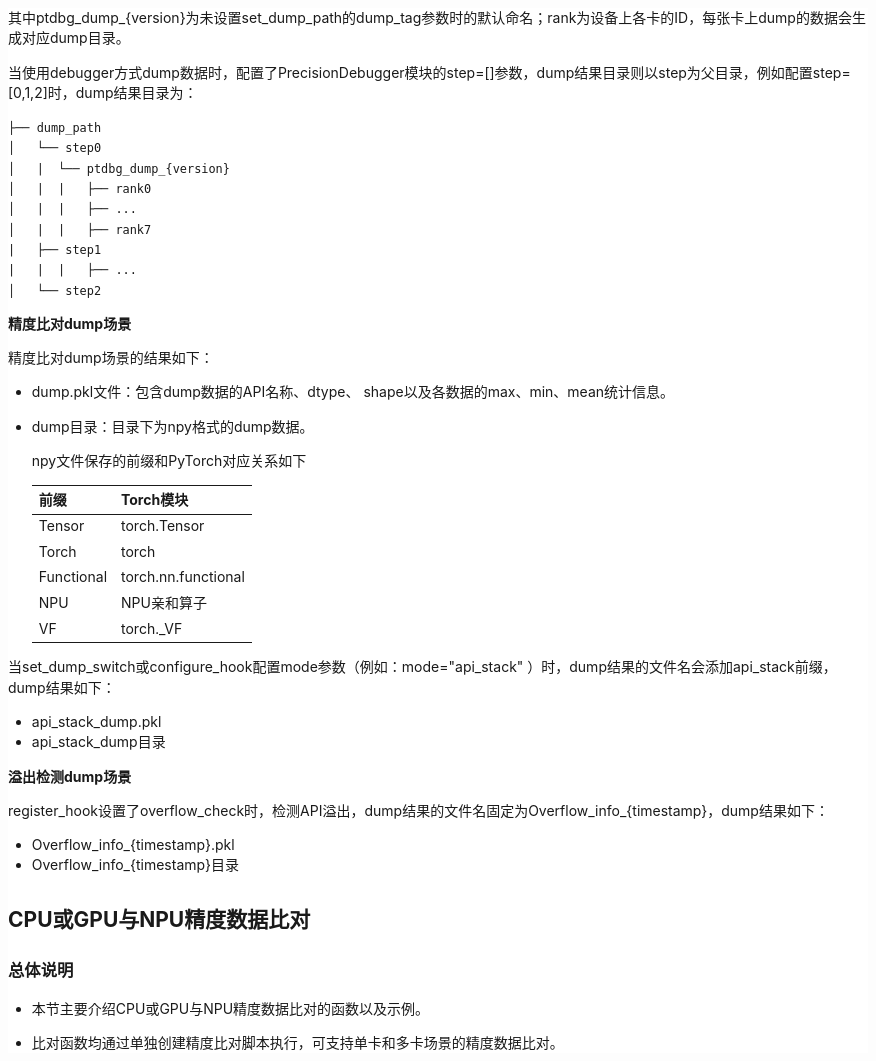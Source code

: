 其中ptdbg_dump_{version}为未设置set_dump_path的dump_tag参数时的默认命名；rank为设备上各卡的ID，每张卡上dump的数据会生成对应dump目录。

当使用debugger方式dump数据时，配置了PrecisionDebugger模块的step=[]参数，dump结果目录则以step为父目录，例如配置step=[0,1,2]时，dump结果目录为：

```
├── dump_path
│   └── step0
│   |  └── ptdbg_dump_{version}
│   |  |   ├── rank0
│   |  |   ├── ...
│   |  |   ├── rank7
|   ├── step1
|   |  |   ├── ...
│   └── step2
```

**精度比对dump场景**

精度比对dump场景的结果如下：

* dump.pkl文件：包含dump数据的API名称、dtype、 shape以及各数据的max、min、mean统计信息。

* dump目录：目录下为npy格式的dump数据。

   npy文件保存的前缀和PyTorch对应关系如下

   | 前缀       | Torch模块           |
   | ---------- | ------------------- |
   | Tensor     | torch.Tensor        |
   | Torch      | torch               |
   | Functional | torch.nn.functional |
   | NPU        | NPU亲和算子         |
   | VF         | torch._VF           |

当set_dump_switch或configure_hook配置mode参数（例如：mode="api_stack" ）时，dump结果的文件名会添加api_stack前缀，dump结果如下：

* api_stack_dump.pkl
* api_stack_dump目录

**溢出检测dump场景**

register_hook设置了overflow_check时，检测API溢出，dump结果的文件名固定为Overflow_info_{timestamp}，dump结果如下：

* Overflow_info_{timestamp}.pkl
* Overflow_info_{timestamp}目录

## CPU或GPU与NPU精度数据比对

### 总体说明

- 本节主要介绍CPU或GPU与NPU精度数据比对的函数以及示例。

- 比对函数均通过单独创建精度比对脚本执行，可支持单卡和多卡场景的精度数据比对。


  [^]: 若传入单个dump文件，则转换单个文件，若传入dump文件目录则转换目录下所有dump文件。